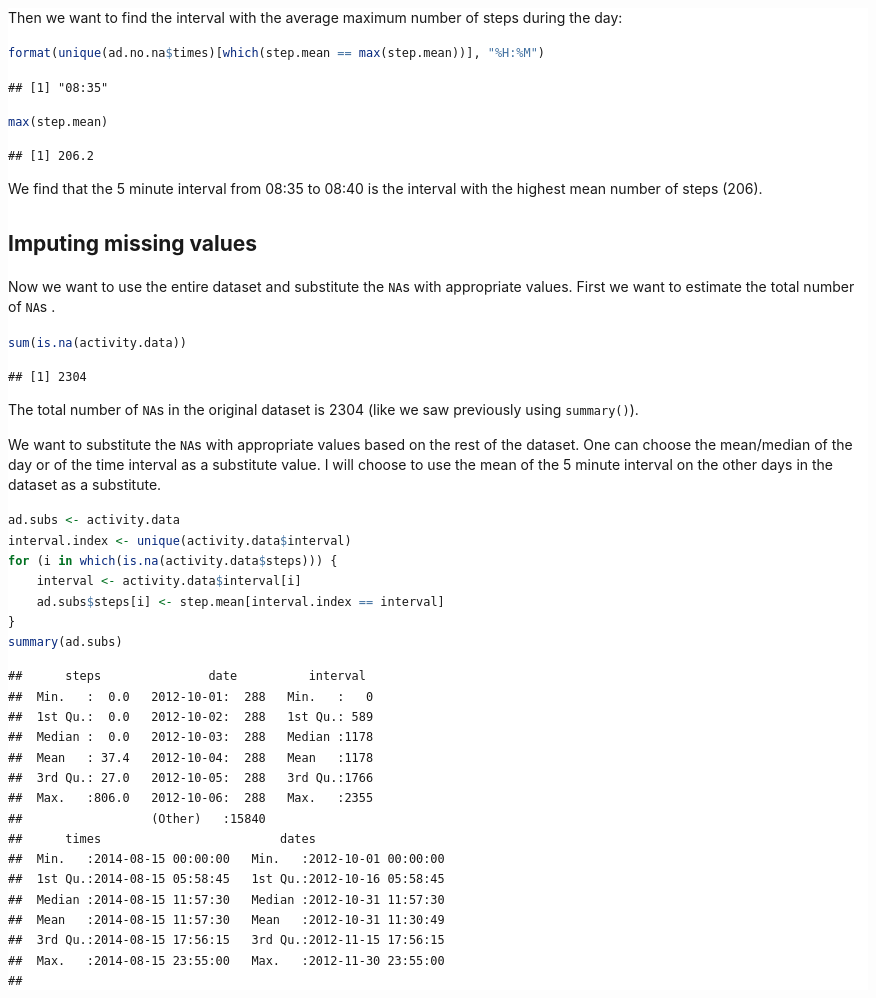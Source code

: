 Then we want to find the interval with the average maximum number of steps during the day:


```r
format(unique(ad.no.na$times)[which(step.mean == max(step.mean))], "%H:%M")
```

```
## [1] "08:35"
```

```r
max(step.mean)
```

```
## [1] 206.2
```

We find that the 5 minute interval from 08:35 to 08:40 is the interval with the highest mean number of steps (206).



## Imputing missing values
Now we want to use the entire dataset and substitute the `NA`s with appropriate values.
First we want to estimate the total number of `NA`s .


```r
sum(is.na(activity.data))
```

```
## [1] 2304
```

The total number of `NA`s in the original dataset is 2304 (like we saw previously using `summary()`).

We want to substitute the `NA`s with appropriate values based on the rest of the dataset.
One can choose the mean/median of the day or of the time interval as a substitute value.
I will choose to use the mean of the 5 minute interval on the other days in the dataset as a substitute.


```r
ad.subs <- activity.data
interval.index <- unique(activity.data$interval)
for (i in which(is.na(activity.data$steps))) {
    interval <- activity.data$interval[i]
    ad.subs$steps[i] <- step.mean[interval.index == interval]
}
summary(ad.subs)
```

```
##      steps               date          interval   
##  Min.   :  0.0   2012-10-01:  288   Min.   :   0  
##  1st Qu.:  0.0   2012-10-02:  288   1st Qu.: 589  
##  Median :  0.0   2012-10-03:  288   Median :1178  
##  Mean   : 37.4   2012-10-04:  288   Mean   :1178  
##  3rd Qu.: 27.0   2012-10-05:  288   3rd Qu.:1766  
##  Max.   :806.0   2012-10-06:  288   Max.   :2355  
##                  (Other)   :15840                 
##      times                         dates                    
##  Min.   :2014-08-15 00:00:00   Min.   :2012-10-01 00:00:00  
##  1st Qu.:2014-08-15 05:58:45   1st Qu.:2012-10-16 05:58:45  
##  Median :2014-08-15 11:57:30   Median :2012-10-31 11:57:30  
##  Mean   :2014-08-15 11:57:30   Mean   :2012-10-31 11:30:49  
##  3rd Qu.:2014-08-15 17:56:15   3rd Qu.:2012-11-15 17:56:15  
##  Max.   :2014-08-15 23:55:00   Max.   :2012-11-30 23:55:00  
##                                                             
```